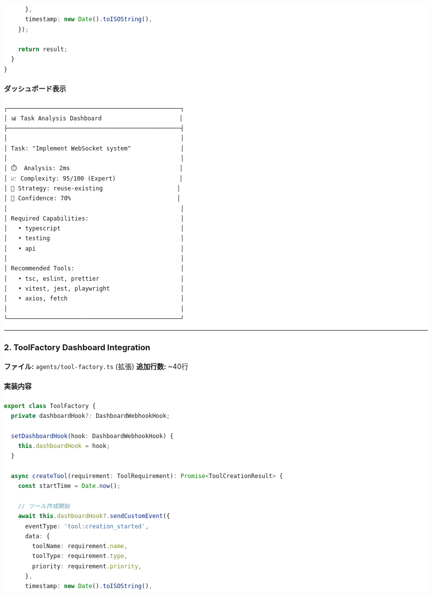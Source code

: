 ```typescript
      },
      timestamp: new Date().toISOString(),
    });

    return result;
  }
}
```

#### ダッシュボード表示

```
┌─────────────────────────────────────────────────┐
│ 📊 Task Analysis Dashboard                      │
├─────────────────────────────────────────────────┤
│                                                 │
│ Task: "Implement WebSocket system"              │
│                                                 │
│ ⏱️  Analysis: 2ms                               │
│ 📈 Complexity: 95/100 (Expert)                  │
│ 🎯 Strategy: reuse-existing                     │
│ 💯 Confidence: 70%                              │
│                                                 │
│ Required Capabilities:                          │
│   • typescript                                  │
│   • testing                                     │
│   • api                                         │
│                                                 │
│ Recommended Tools:                              │
│   • tsc, eslint, prettier                       │
│   • vitest, jest, playwright                    │
│   • axios, fetch                                │
│                                                 │
└─────────────────────────────────────────────────┘
```

---

### 2. ToolFactory Dashboard Integration

**ファイル:** `agents/tool-factory.ts` (拡張)
**追加行数:** ~40行

#### 実装内容

```typescript
export class ToolFactory {
  private dashboardHook?: DashboardWebhookHook;

  setDashboardHook(hook: DashboardWebhookHook) {
    this.dashboardHook = hook;
  }

  async createTool(requirement: ToolRequirement): Promise<ToolCreationResult> {
    const startTime = Date.now();

    // ツール作成開始
    await this.dashboardHook?.sendCustomEvent({
      eventType: 'tool:creation_started',
      data: {
        toolName: requirement.name,
        toolType: requirement.type,
        priority: requirement.priority,
      },
      timestamp: new Date().toISOString(),
```